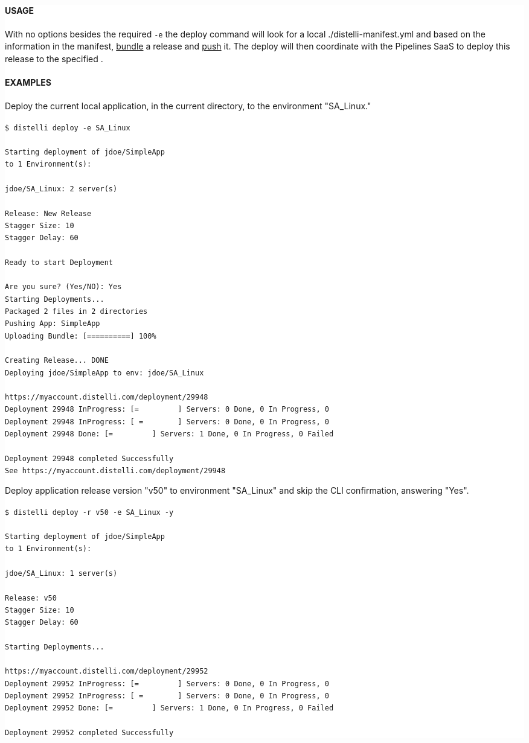 <h4>USAGE</h4>

With no options besides the required `-e` <environment> the deploy command will look for a local ./distelli-manifest.yml and based on the information in the manifest, [bundle](./cli-command.html) a release and [push](./cli-command.html) it. The deploy will then coordinate with the Pipelines SaaS to deploy this release to the specified <environment>.

<h4>EXAMPLES</h4>

Deploy the current local application, in the current directory, to the environment "SA_Linux."

~~~
$ distelli deploy -e SA_Linux

Starting deployment of jdoe/SimpleApp
to 1 Environment(s):

jdoe/SA_Linux: 2 server(s)

Release: New Release
Stagger Size: 10
Stagger Delay: 60

Ready to start Deployment

Are you sure? (Yes/NO): Yes
Starting Deployments...
Packaged 2 files in 2 directories
Pushing App: SimpleApp
Uploading Bundle: [==========] 100%

Creating Release... DONE
Deploying jdoe/SimpleApp to env: jdoe/SA_Linux

https://myaccount.distelli.com/deployment/29948
Deployment 29948 InProgress: [=         ] Servers: 0 Done, 0 In Progress, 0
Deployment 29948 InProgress: [ =        ] Servers: 0 Done, 0 In Progress, 0
Deployment 29948 Done: [=         ] Servers: 1 Done, 0 In Progress, 0 Failed

Deployment 29948 completed Successfully
See https://myaccount.distelli.com/deployment/29948
~~~


Deploy application release version "v50" to environment "SA_Linux" and skip the CLI confirmation, answering "Yes".

~~~
$ distelli deploy -r v50 -e SA_Linux -y

Starting deployment of jdoe/SimpleApp
to 1 Environment(s):

jdoe/SA_Linux: 1 server(s)

Release: v50
Stagger Size: 10
Stagger Delay: 60

Starting Deployments...

https://myaccount.distelli.com/deployment/29952
Deployment 29952 InProgress: [=         ] Servers: 0 Done, 0 In Progress, 0
Deployment 29952 InProgress: [ =        ] Servers: 0 Done, 0 In Progress, 0
Deployment 29952 Done: [=         ] Servers: 1 Done, 0 In Progress, 0 Failed

Deployment 29952 completed Successfully
~~~